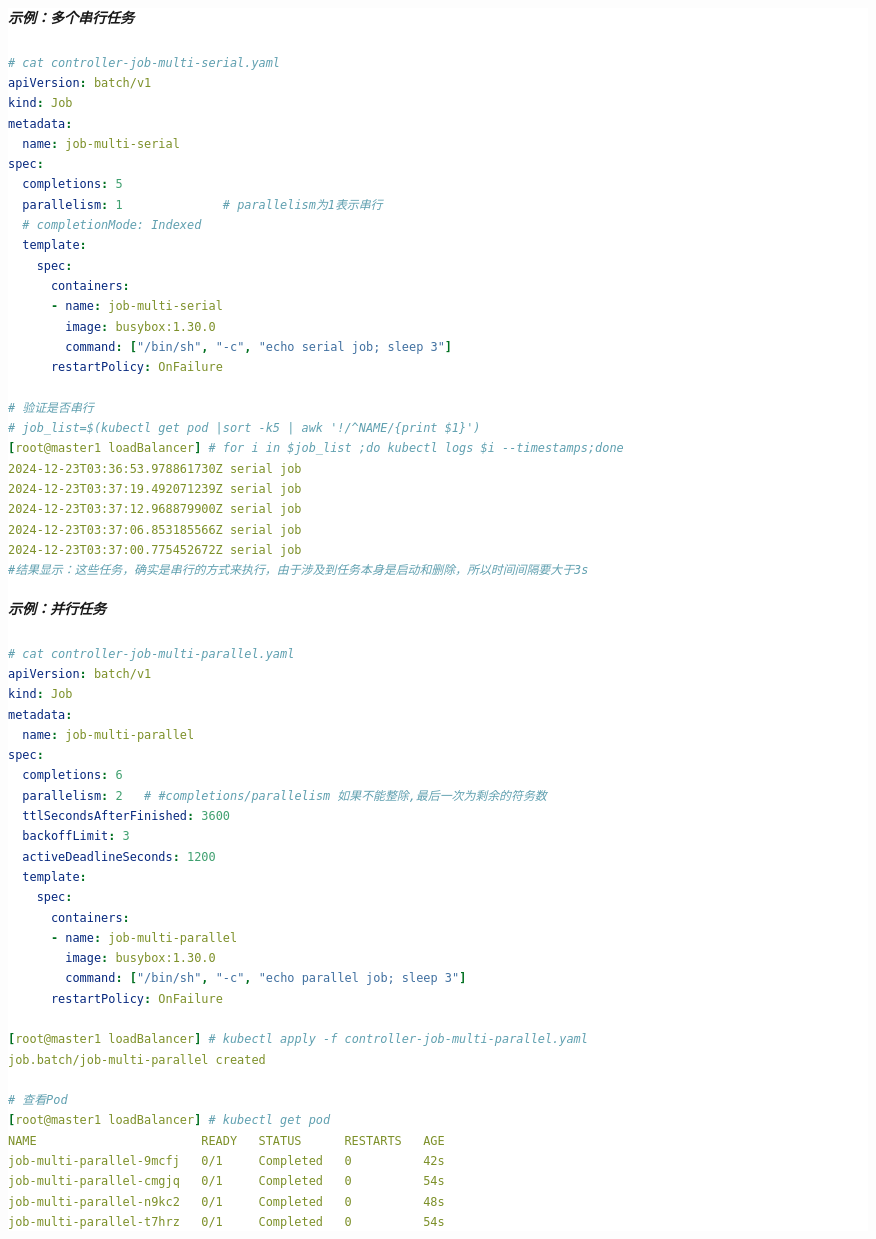 

##### 示例：多个串行任务

```yaml
# cat controller-job-multi-serial.yaml
apiVersion: batch/v1
kind: Job
metadata:
  name: job-multi-serial
spec:
  completions: 5
  parallelism: 1              # parallelism为1表示串行
  # completionMode: Indexed
  template:
    spec:
      containers:
      - name: job-multi-serial
        image: busybox:1.30.0
        command: ["/bin/sh", "-c", "echo serial job; sleep 3"]
      restartPolicy: OnFailure

# 验证是否串行
# job_list=$(kubectl get pod |sort -k5 | awk '!/^NAME/{print $1}')
[root@master1 loadBalancer] # for i in $job_list ;do kubectl logs $i --timestamps;done
2024-12-23T03:36:53.978861730Z serial job
2024-12-23T03:37:19.492071239Z serial job
2024-12-23T03:37:12.968879900Z serial job
2024-12-23T03:37:06.853185566Z serial job
2024-12-23T03:37:00.775452672Z serial job
#结果显示：这些任务，确实是串行的方式来执行，由于涉及到任务本身是启动和删除，所以时间间隔要大于3s
```



##### 示例：并行任务

```yaml
# cat controller-job-multi-parallel.yaml 
apiVersion: batch/v1
kind: Job
metadata:
  name: job-multi-parallel
spec:
  completions: 6
  parallelism: 2   # #completions/parallelism 如果不能整除,最后一次为剩余的符务数
  ttlSecondsAfterFinished: 3600
  backoffLimit: 3
  activeDeadlineSeconds: 1200
  template:
    spec:
      containers:
      - name: job-multi-parallel
        image: busybox:1.30.0
        command: ["/bin/sh", "-c", "echo parallel job; sleep 3"]
      restartPolicy: OnFailure
      
[root@master1 loadBalancer] # kubectl apply -f controller-job-multi-parallel.yaml 
job.batch/job-multi-parallel created

# 查看Pod
[root@master1 loadBalancer] # kubectl get pod
NAME                       READY   STATUS      RESTARTS   AGE
job-multi-parallel-9mcfj   0/1     Completed   0          42s
job-multi-parallel-cmgjq   0/1     Completed   0          54s
job-multi-parallel-n9kc2   0/1     Completed   0          48s
job-multi-parallel-t7hrz   0/1     Completed   0          54s
```